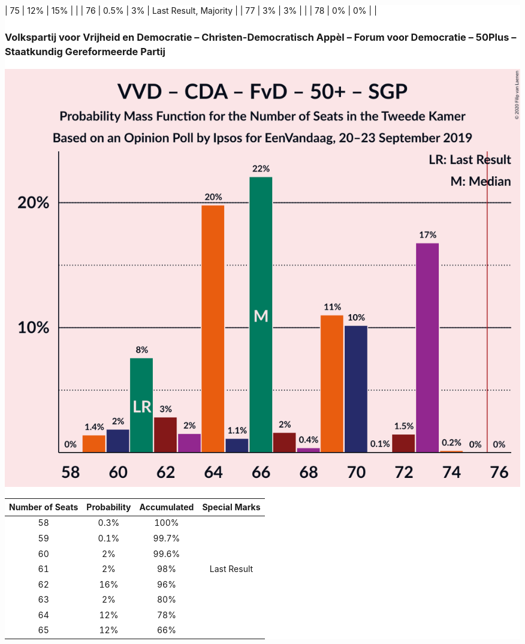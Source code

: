 | 75 | 12% | 15% |  |
| 76 | 0.5% | 3% | Last Result, Majority |
| 77 | 3% | 3% |  |
| 78 | 0% | 0% |  |

### Volkspartij voor Vrijheid en Democratie – Christen-Democratisch Appèl – Forum voor Democratie – 50Plus – Staatkundig Gereformeerde Partij

![Graph with seats probability mass function not yet produced](2019-09-23-Ipsos-coalitions-seats-pmf-vvd–cda–fvd–50–sgp.png "Seats Probability Mass Function")

| Number of Seats | Probability | Accumulated | Special Marks |
|:---------------:|:-----------:|:-----------:|:-------------:|
| 58 | 0.3% | 100% |  |
| 59 | 0.1% | 99.7% |  |
| 60 | 2% | 99.6% |  |
| 61 | 2% | 98% | Last Result |
| 62 | 16% | 96% |  |
| 63 | 2% | 80% |  |
| 64 | 12% | 78% |  |
| 65 | 12% | 66% |  |